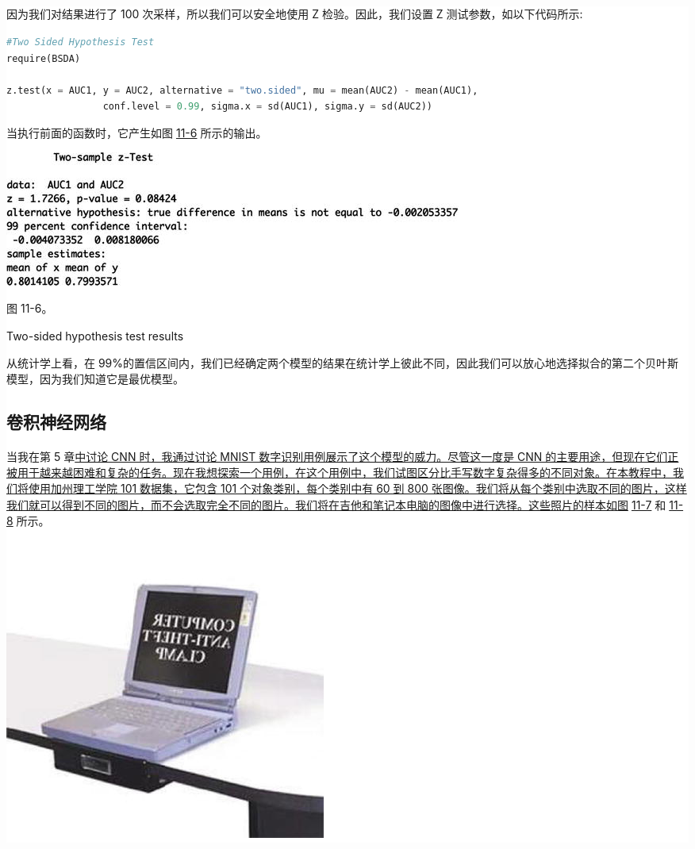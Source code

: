 因为我们对结果进行了 100 次采样，所以我们可以安全地使用 Z 检验。因此，我们设置 Z 测试参数，如以下代码所示:

```py
#Two Sided Hypothesis Test
require(BSDA)

z.test(x = AUC1, y = AUC2, alternative = "two.sided", mu = mean(AUC2) - mean(AUC1),
                 conf.level = 0.99, sigma.x = sd(AUC1), sigma.y = sd(AUC2))

```

当执行前面的函数时，它产生如图 [11-6](#Fig6) 所示的输出。

![A435493_1_En_11_Fig6_HTML.jpg](img/A435493_1_En_11_Fig6_HTML.jpg)

图 11-6。

Two-sided hypothesis test results

从统计学上看，在 99%的置信区间内，我们已经确定两个模型的结果在统计学上彼此不同，因此我们可以放心地选择拟合的第二个贝叶斯模型，因为我们知道它是最优模型。

## 卷积神经网络

当我在第 5 章[中讨论 CNN 时，我通过讨论 MNIST 数字识别用例展示了这个模型的威力。尽管这一度是 CNN 的主要用途，但现在它们正被用于越来越困难和复杂的任务。现在我想探索一个用例，在这个用例中，我们试图区分比手写数字复杂得多的不同对象。在本教程中，我们将使用加州理工学院 101 数据集，它包含 101 个对象类别，每个类别中有 60 到 800 张图像。我们将从每个类别中选取不同的图片，这样我们就可以得到不同的图片，而不会选取完全不同的图片。我们将在吉他和笔记本电脑的图像中进行选择。这些照片的样本如图](05.html) [11-7](#Fig7) 和 [11-8](#Fig8) 所示。

![A435493_1_En_11_Fig8_HTML.jpg](img/A435493_1_En_11_Fig8_HTML.jpg)
